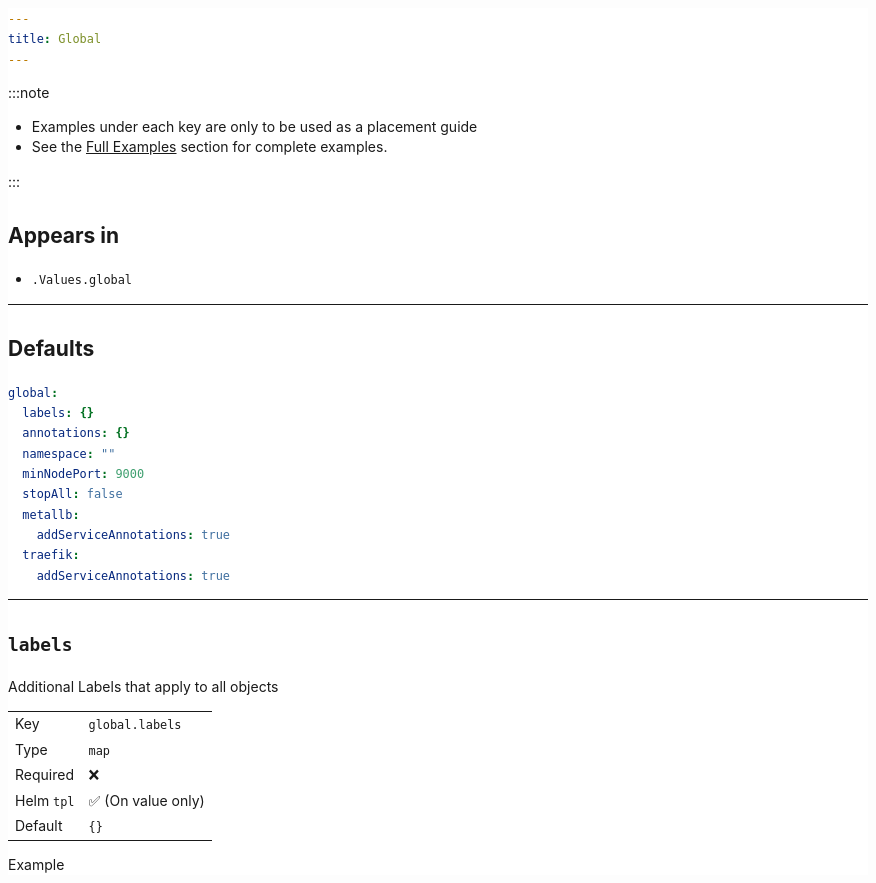```yaml
---
title: Global
---
```


:::note

- Examples under each key are only to be used as a placement guide
- See the [Full Examples](/common/global#full-examples) section for complete examples.

:::

## Appears in

- `.Values.global`

---

## Defaults

```yaml
global:
  labels: {}
  annotations: {}
  namespace: ""
  minNodePort: 9000
  stopAll: false
  metallb:
    addServiceAnnotations: true
  traefik:
    addServiceAnnotations: true
```

---

## `labels`

Additional Labels that apply to all objects

|            |                   |
| ---------- | ----------------- |
| Key        | `global.labels`   |
| Type       | `map`             |
| Required   | ❌                 |
| Helm `tpl` | ✅ (On value only) |
| Default    | `{}`              |

Example
